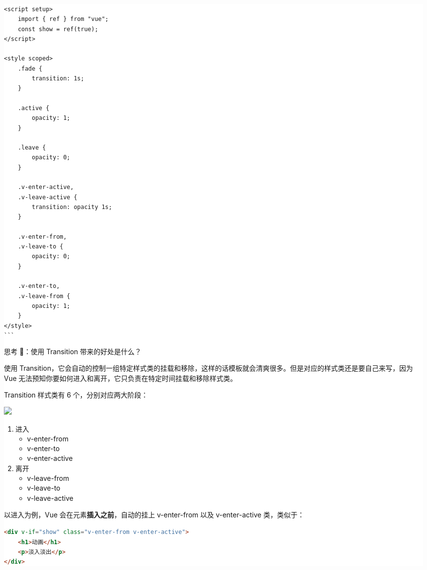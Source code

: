     <script setup>
        import { ref } from "vue";
        const show = ref(true);
    </script>

    <style scoped>
        .fade {
            transition: 1s;
        }

        .active {
            opacity: 1;
        }

        .leave {
            opacity: 0;
        }

        .v-enter-active,
        .v-leave-active {
            transition: opacity 1s;
        }

        .v-enter-from,
        .v-leave-to {
            opacity: 0;
        }

        .v-enter-to,
        .v-leave-from {
            opacity: 1;
        }
    </style>
    ```

思考 🤔：使用 Transition 带来的好处是什么？

使用 Transition，它会自动的控制一组特定样式类的挂载和移除，这样的话模板就会清爽很多。但是对应的样式类还是要自己来写，因为 Vue 无法预知你要如何进入和离开，它只负责在特定时间挂载和移除样式类。

Transition 样式类有 6 个，分别对应两大阶段：

![](https://xiejie-typora.oss-cn-chengdu.aliyuncs.com/2024-07-16-061603.png)

1. 进入
    - v-enter-from
    - v-enter-to
    - v-enter-active
2. 离开
    - v-leave-from
    - v-leave-to
    - v-leave-active

以进入为例，Vue 会在元素**插入之前**，自动的挂上 v-enter-from 以及 v-enter-active 类，类似于：

```html
<div v-if="show" class="v-enter-from v-enter-active">
    <h1>动画</h1>
    <p>淡入淡出</p>
</div>
```
